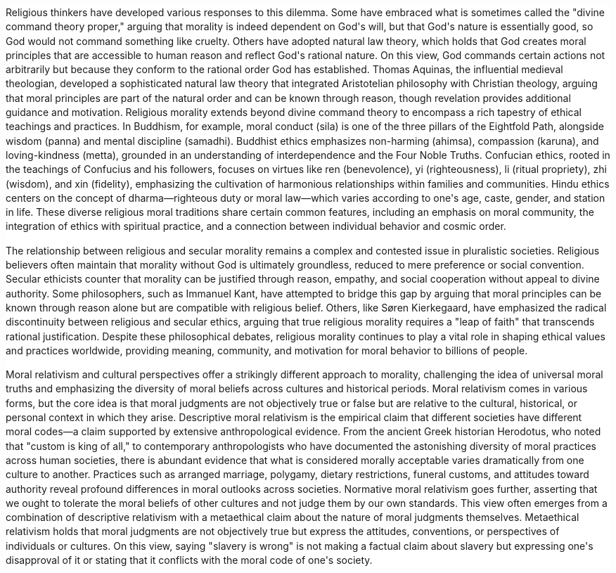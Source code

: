 Religious thinkers have developed various responses to this dilemma. Some have embraced what is sometimes called the "divine command theory proper," arguing that morality is indeed dependent on God's will, but that God's nature is essentially good, so God would not command something like cruelty. Others have adopted natural law theory, which holds that God creates moral principles that are accessible to human reason and reflect God's rational nature. On this view, God commands certain actions not arbitrarily but because they conform to the rational order God has established. Thomas Aquinas, the influential medieval theologian, developed a sophisticated natural law theory that integrated Aristotelian philosophy with Christian theology, arguing that moral principles are part of the natural order and can be known through reason, though revelation provides additional guidance and motivation. Religious morality extends beyond divine command theory to encompass a rich tapestry of ethical teachings and practices. In Buddhism, for example, moral conduct (sila) is one of the three pillars of the Eightfold Path, alongside wisdom (panna) and mental discipline (samadhi). Buddhist ethics emphasizes non-harming (ahimsa), compassion (karuna), and loving-kindness (metta), grounded in an understanding of interdependence and the Four Noble Truths. Confucian ethics, rooted in the teachings of Confucius and his followers, focuses on virtues like ren (benevolence), yi (righteousness), li (ritual propriety), zhi (wisdom), and xin (fidelity), emphasizing the cultivation of harmonious relationships within families and communities. Hindu ethics centers on the concept of dharma—righteous duty or moral law—which varies according to one's age, caste, gender, and station in life. These diverse religious moral traditions share certain common features, including an emphasis on moral community, the integration of ethics with spiritual practice, and a connection between individual behavior and cosmic order.

The relationship between religious and secular morality remains a complex and contested issue in pluralistic societies. Religious believers often maintain that morality without God is ultimately groundless, reduced to mere preference or social convention. Secular ethicists counter that morality can be justified through reason, empathy, and social cooperation without appeal to divine authority. Some philosophers, such as Immanuel Kant, have attempted to bridge this gap by arguing that moral principles can be known through reason alone but are compatible with religious belief. Others, like Søren Kierkegaard, have emphasized the radical discontinuity between religious and secular ethics, arguing that true religious morality requires a "leap of faith" that transcends rational justification. Despite these philosophical debates, religious morality continues to play a vital role in shaping ethical values and practices worldwide, providing meaning, community, and motivation for moral behavior to billions of people.

Moral relativism and cultural perspectives offer a strikingly different approach to morality, challenging the idea of universal moral truths and emphasizing the diversity of moral beliefs across cultures and historical periods. Moral relativism comes in various forms, but the core idea is that moral judgments are not objectively true or false but are relative to the cultural, historical, or personal context in which they arise. Descriptive moral relativism is the empirical claim that different societies have different moral codes—a claim supported by extensive anthropological evidence. From the ancient Greek historian Herodotus, who noted that "custom is king of all," to contemporary anthropologists who have documented the astonishing diversity of moral practices across human societies, there is abundant evidence that what is considered morally acceptable varies dramatically from one culture to another. Practices such as arranged marriage, polygamy, dietary restrictions, funeral customs, and attitudes toward authority reveal profound differences in moral outlooks across societies. Normative moral relativism goes further, asserting that we ought to tolerate the moral beliefs of other cultures and not judge them by our own standards. This view often emerges from a combination of descriptive relativism with a metaethical claim about the nature of moral judgments themselves. Metaethical relativism holds that moral judgments are not objectively true but express the attitudes, conventions, or perspectives of individuals or cultures. On this view, saying "slavery is wrong" is not making a factual claim about slavery but expressing one's disapproval of it or stating that it conflicts with the moral code of one's society.
